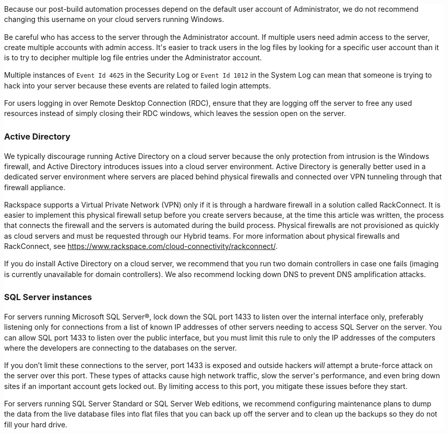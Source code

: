 Because our post-build automation processes depend on the default user account
of Administrator, we do not recommend changing this username on your cloud servers
running Windows.

Be careful who has access to the server through the Administrator account. If multiple
users need admin access to the server, create multiple accounts with admin access. It's
easier to track users in the log files by looking for a specific user account than it is to try
to decipher multiple log file entries under the Administrator account.

Multiple instances of `Event Id 4625` in the Security Log or `Event Id 1012` in the System
Log can mean that someone is trying to hack into your server because these events are
related to failed login attempts.

For users logging in over Remote Desktop Connection (RDC), ensure that they are logging off
the server to free any used resources instead of simply closing their RDC windows,
which leaves the session open on the server.

### Active Directory

We typically discourage running Active Directory on a cloud server because the only
protection from intrusion is the Windows firewall, and Active Directory introduces issues
into a cloud server environment. Active Directory is generally better used in a dedicated
server environment where servers are placed behind physical firewalls and
connected over VPN tunneling through that firewall appliance.

Rackspace supports a Virtual Private Network (VPN) only if it is through a hardware
firewall in a solution called RackConnect. It is easier to implement this physical
firewall setup before you create servers because, at the time this article was written,
the process that connects the firewall and the servers is automated during the build
process. Physical firewalls are not provisioned as quickly as cloud servers and must be
requested through our Hybrid teams. For more information about physical firewalls and
RackConnect, see <https://www.rackspace.com/cloud-connectivity/rackconnect/>.

If you do install Active Directory on a cloud server, we recommend that
you run two domain controllers in case one fails (imaging is currently
unavailable for domain controllers). We also recommend locking down DNS
to prevent DNS amplification attacks.

### SQL Server instances

For servers running Microsoft SQL Server&reg;, lock down the SQL port 1433 to listen over
the internal interface only, preferably listening only for connections from a list of known
IP addresses of other servers needing to access SQL Server on the server. You can allow
SQL port 1433 to listen over the public interface, but you must limit this rule to only
the IP addresses of the computers where the developers are connecting to the
databases on the server.

If you don’t limit these connections to the server, port 1433 is exposed and outside
hackers *will* attempt a brute-force attack on the server over this port. These types of
attacks cause high network traffic, slow the server's performance, and even bring down
sites if an important account gets locked out. By limiting access to this port, you
mitigate these issues before they start.

For servers running SQL Server Standard or SQL Server Web editions, we recommend
configuring maintenance plans to dump the data from the live database files into flat
files that you can back up off the server and to clean up the backups so they do not fill
your hard drive.
